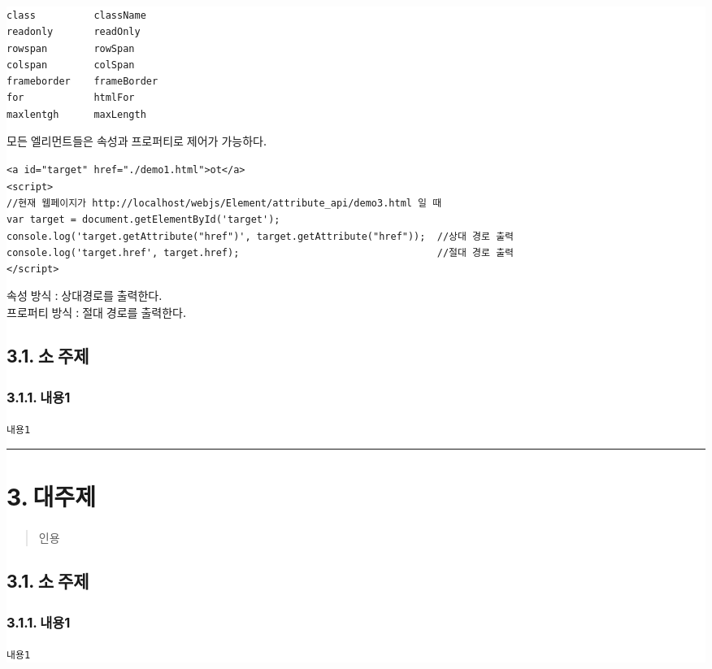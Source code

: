 ```
class          className
readonly       readOnly
rowspan        rowSpan
colspan        colSpan
frameborder    frameBorder
for            htmlFor
maxlentgh      maxLength
```
모든 엘리먼트들은 속성과 프로퍼티로 제어가 가능하다.

```
<a id="target" href="./demo1.html">ot</a>
<script>
//현재 웹페이지가 http://localhost/webjs/Element/attribute_api/demo3.html 일 때 
var target = document.getElementById('target');
console.log('target.getAttribute("href")', target.getAttribute("href"));  //상대 경로 출력
console.log('target.href', target.href);                                  //절대 경로 출력
</script>
```

속성 방식 : 상대경로를 출력한다.  
프로퍼티 방식 : 절대 경로를 출력한다.  


## 3.1. 소 주제
### 3.1.1. 내용1
```
내용1
```

***
# 3. 대주제
> 인용
## 3.1. 소 주제
### 3.1.1. 내용1
```
내용1
```
